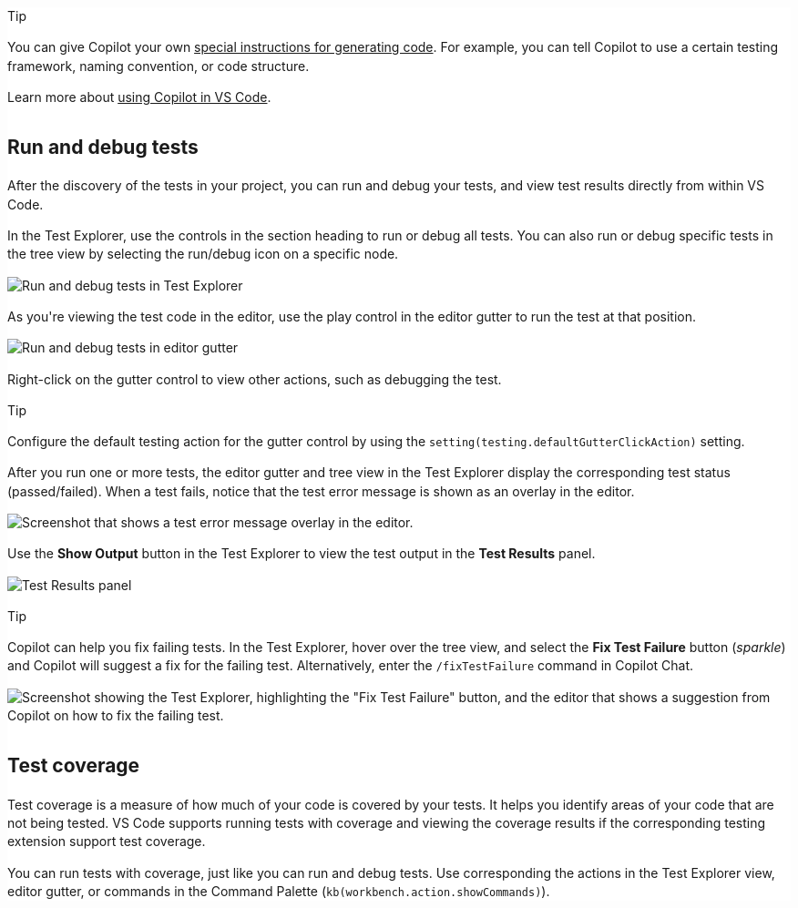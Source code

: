 > [!TIP]
> You can give Copilot your own [special instructions for generating code](/docs/copilot/copilot-customization.md). For example, you can tell Copilot to use a certain testing framework, naming convention, or code structure.

Learn more about [using Copilot in VS Code](/docs/copilot/overview.md).

## Run and debug tests

After the discovery of the tests in your project, you can run and debug your tests, and view test results directly from within VS Code.

In the Test Explorer, use the controls in the section heading to run or debug all tests. You can also run or debug specific tests in the tree view by selecting the run/debug icon on a specific node.

![Run and debug tests in Test Explorer](images/testing/run-debug-tests-test-explorer.png)

As you're viewing the test code in the editor, use the play control in the editor gutter to run the test at that position.

![Run and debug tests in editor gutter](images/testing/run-debug-tests-editor-gutter.png)

Right-click on the gutter control to view other actions, such as debugging the test.

> [!TIP]
> Configure the default testing action for the gutter control by using the `setting(testing.defaultGutterClickAction)` setting.

After you run one or more tests, the editor gutter and tree view in the Test Explorer display the corresponding test status (passed/failed). When a test fails, notice that the test error message is shown as an overlay in the editor.

![Screenshot that shows a test error message overlay in the editor.](images/testing/editor-failed-test-message.png)

Use the **Show Output** button in the Test Explorer to view the test output in the **Test Results** panel.

![Test Results panel](images/testing/test-results-panel.png)

> [!TIP]
> Copilot can help you fix failing tests. In the Test Explorer, hover over the tree view, and select the **Fix Test Failure** button (_sparkle_) and Copilot will suggest a fix for the failing test. Alternatively, enter the `/fixTestFailure` command in Copilot Chat.

![Screenshot showing the Test Explorer, highlighting the "Fix Test Failure" button, and the editor that shows a suggestion from Copilot on how to fix the failing test.](images/testing/copilot-fix-test-failure.png)

## Test coverage

Test coverage is a measure of how much of your code is covered by your tests. It helps you identify areas of your code that are not being tested. VS Code supports running tests with coverage and viewing the coverage results if the corresponding testing extension support test coverage.

You can run tests with coverage, just like you can run and debug tests. Use corresponding the actions in the Test Explorer view, editor gutter, or commands in the Command Palette (`kb(workbench.action.showCommands)`).
